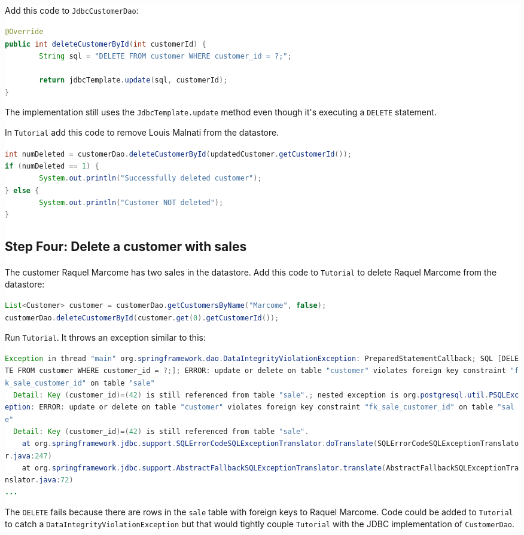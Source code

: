 Add this code to `JdbcCustomerDao`:

```java
@Override
public int deleteCustomerById(int customerId) {
        String sql = "DELETE FROM customer WHERE customer_id = ?;";

        return jdbcTemplate.update(sql, customerId);
}
```

The implementation still uses the `JdbcTemplate.update` method even though it's executing a `DELETE` statement.

In `Tutorial` add this code to remove Louis Malnati from the datastore.

```java
int numDeleted = customerDao.deleteCustomerById(updatedCustomer.getCustomerId());
if (numDeleted == 1) {
        System.out.println("Successfully deleted customer");
} else {
        System.out.println("Customer NOT deleted");
}
```

## Step Four: Delete a customer with sales

The customer Raquel Marcome has two sales in the datastore. Add this code to `Tutorial` to delete Raquel Marcome from the datastore:

```java
List<Customer> customer = customerDao.getCustomersByName("Marcome", false);
customerDao.deleteCustomerById(customer.get(0).getCustomerId());
```

Run `Tutorial`. It throws an exception similar to this:

```java
Exception in thread "main" org.springframework.dao.DataIntegrityViolationException: PreparedStatementCallback; SQL [DELETE FROM customer WHERE customer_id = ?;]; ERROR: update or delete on table "customer" violates foreign key constraint "fk_sale_customer_id" on table "sale"
  Detail: Key (customer_id)=(42) is still referenced from table "sale".; nested exception is org.postgresql.util.PSQLException: ERROR: update or delete on table "customer" violates foreign key constraint "fk_sale_customer_id" on table "sale"
  Detail: Key (customer_id)=(42) is still referenced from table "sale".
	at org.springframework.jdbc.support.SQLErrorCodeSQLExceptionTranslator.doTranslate(SQLErrorCodeSQLExceptionTranslator.java:247)
	at org.springframework.jdbc.support.AbstractFallbackSQLExceptionTranslator.translate(AbstractFallbackSQLExceptionTranslator.java:72)
...
```

The `DELETE` fails because there are rows in the `sale` table with foreign keys to Raquel Marcome. Code could be added to `Tutorial` to catch a `DataIntegrityViolationException` but that would tightly couple `Tutorial` with the JDBC implementation of `CustomerDao`. 
